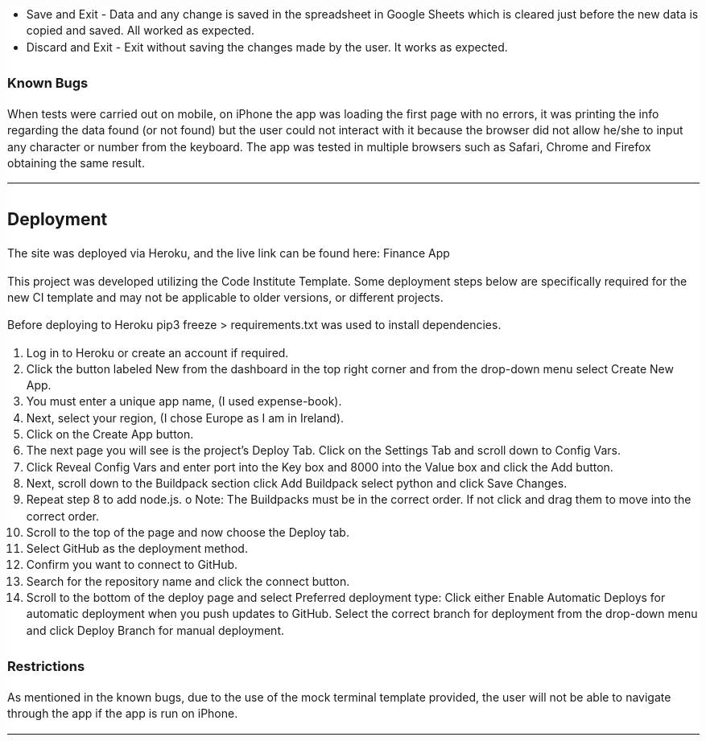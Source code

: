 * Save and Exit - Data and any change is saved in the spreadsheet in Google Sheets which is cleared just before the new data is copied and saved. All worked as expected.
* Discard and Exit - Exit without saving the changes made by the user. It works as expected.

### Known Bugs

When tests were carried out on mobile, on iPhone the app was loading the first page with no errors, it was printing the info regarding the data found (or not found) but the user could not interact with it because the browser did not allow he/she to input any character or number from the keyboard.
The app was tested in multiple browsers such as Safari, Chrome and Firefox obtaining the same result.

---

## Deployment

The site was deployed via Heroku, and the live link can be found here: Finance App

This project was developed utilizing the Code Institute Template. Some deployment steps below are specifically required for the new CI template and may not be applicable to older versions, or different projects.

Before deploying to Heroku pip3 freeze > requirements.txt was used to install dependencies.

1. Log in to Heroku or create an account if required.
2. Click the button labeled New from the dashboard in the top right corner and from the drop-down menu select Create New App.
3. You must enter a unique app name, (I used expense-book).
4. Next, select your region, (I chose Europe as I am in Ireland).
5. Click on the Create App button.
6. The next page you will see is the project’s Deploy Tab. Click on the Settings Tab and scroll down to Config Vars.
7. Click Reveal Config Vars and enter port into the Key box and 8000 into the Value box and click the Add button.
8. Next, scroll down to the Buildpack section click Add Buildpack select python and click Save Changes.
9. Repeat step 8 to add node.js. o Note: The Buildpacks must be in the correct order. If not click and drag them to move into the correct order.
10. Scroll to the top of the page and now choose the Deploy tab.
11. Select GitHub as the deployment method.
12. Confirm you want to connect to GitHub.
13. Search for the repository name and click the connect button.
14. Scroll to the bottom of the deploy page and select Preferred deployment type:
    Click either Enable Automatic Deploys for automatic deployment when you push updates to GitHub.
    Select the correct branch for deployment from the drop-down menu and click Deploy Branch for manual deployment.

### Restrictions

As mentioned in the known bugs, due to the use of the mock terminal template provided, the user will not be able to navigate through the app if the app is run on iPhone. 

---
